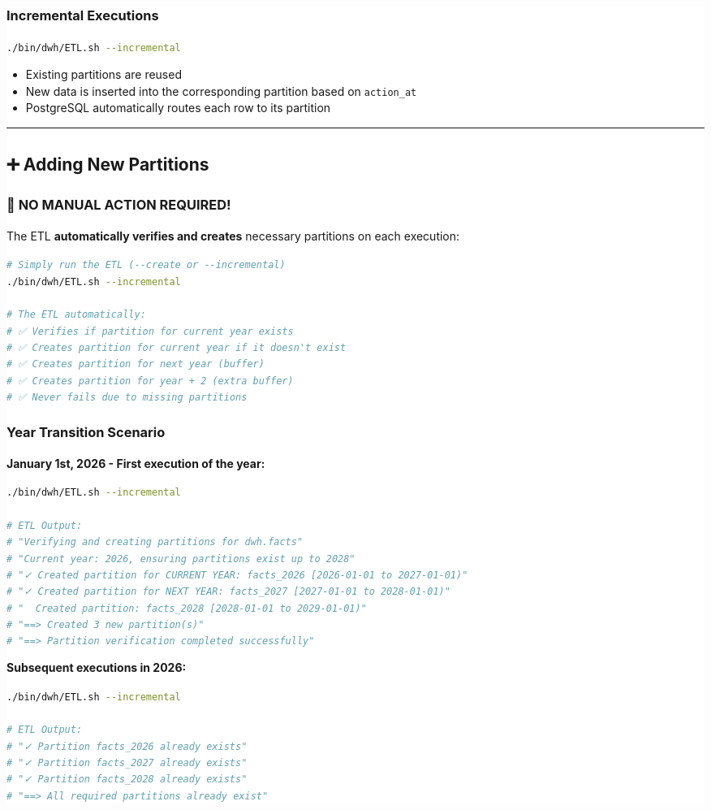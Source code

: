 ### Incremental Executions

```bash
./bin/dwh/ETL.sh --incremental
```

- Existing partitions are reused
- New data is inserted into the corresponding partition based on `action_at`
- PostgreSQL automatically routes each row to its partition

---

## ➕ Adding New Partitions

### 🎉 **NO MANUAL ACTION REQUIRED!**

The ETL **automatically verifies and creates** necessary partitions on each execution:

```bash
# Simply run the ETL (--create or --incremental)
./bin/dwh/ETL.sh --incremental

# The ETL automatically:
# ✅ Verifies if partition for current year exists
# ✅ Creates partition for current year if it doesn't exist
# ✅ Creates partition for next year (buffer)
# ✅ Creates partition for year + 2 (extra buffer)
# ✅ Never fails due to missing partitions
```

### Year Transition Scenario

**January 1st, 2026 - First execution of the year:**

```bash
./bin/dwh/ETL.sh --incremental

# ETL Output:
# "Verifying and creating partitions for dwh.facts"
# "Current year: 2026, ensuring partitions exist up to 2028"
# "✓ Created partition for CURRENT YEAR: facts_2026 [2026-01-01 to 2027-01-01)"
# "✓ Created partition for NEXT YEAR: facts_2027 [2027-01-01 to 2028-01-01)"
# "  Created partition: facts_2028 [2028-01-01 to 2029-01-01)"
# "==> Created 3 new partition(s)"
# "==> Partition verification completed successfully"
```

**Subsequent executions in 2026:**

```bash
./bin/dwh/ETL.sh --incremental

# ETL Output:
# "✓ Partition facts_2026 already exists"
# "✓ Partition facts_2027 already exists"
# "✓ Partition facts_2028 already exists"
# "==> All required partitions already exist"
```
